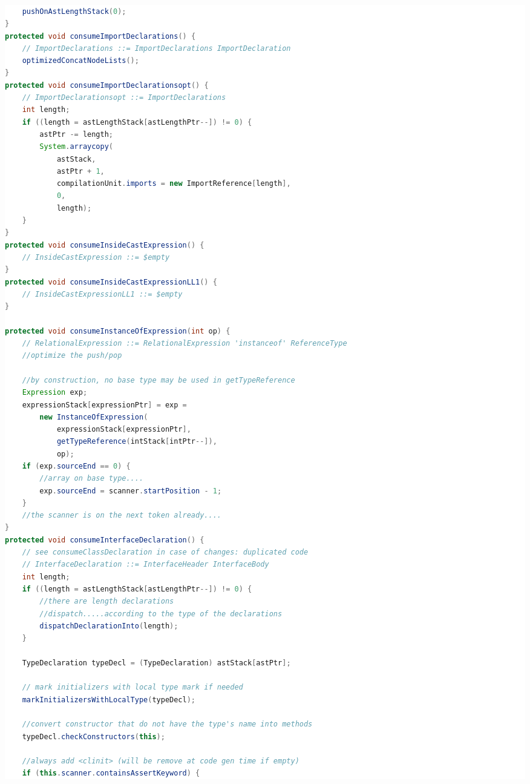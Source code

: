 ```java
	pushOnAstLengthStack(0);
}
protected void consumeImportDeclarations() {
	// ImportDeclarations ::= ImportDeclarations ImportDeclaration 
	optimizedConcatNodeLists();
}
protected void consumeImportDeclarationsopt() {
	// ImportDeclarationsopt ::= ImportDeclarations
	int length;
	if ((length = astLengthStack[astLengthPtr--]) != 0) {
		astPtr -= length;
		System.arraycopy(
			astStack,
			astPtr + 1,
			compilationUnit.imports = new ImportReference[length],
			0,
			length);
	}
}
protected void consumeInsideCastExpression() {
	// InsideCastExpression ::= $empty
}
protected void consumeInsideCastExpressionLL1() {
	// InsideCastExpressionLL1 ::= $empty
}

protected void consumeInstanceOfExpression(int op) {
	// RelationalExpression ::= RelationalExpression 'instanceof' ReferenceType
	//optimize the push/pop

	//by construction, no base type may be used in getTypeReference
	Expression exp;
	expressionStack[expressionPtr] = exp =
		new InstanceOfExpression(
			expressionStack[expressionPtr],
			getTypeReference(intStack[intPtr--]),
			op);
	if (exp.sourceEnd == 0) {
		//array on base type....
		exp.sourceEnd = scanner.startPosition - 1;
	}
	//the scanner is on the next token already....
}
protected void consumeInterfaceDeclaration() {
	// see consumeClassDeclaration in case of changes: duplicated code
	// InterfaceDeclaration ::= InterfaceHeader InterfaceBody
	int length;
	if ((length = astLengthStack[astLengthPtr--]) != 0) {
		//there are length declarations
		//dispatch.....according to the type of the declarations
		dispatchDeclarationInto(length);
	}

	TypeDeclaration typeDecl = (TypeDeclaration) astStack[astPtr];
	
	// mark initializers with local type mark if needed
	markInitializersWithLocalType(typeDecl);

	//convert constructor that do not have the type's name into methods
	typeDecl.checkConstructors(this);
	
	//always add <clinit> (will be remove at code gen time if empty)
	if (this.scanner.containsAssertKeyword) {
```